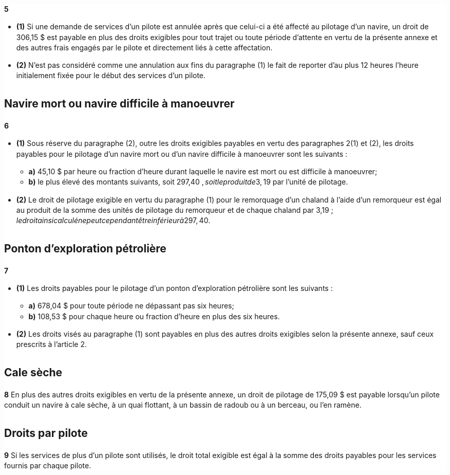 **5** 

- **(1)** Si une demande de services d’un pilote est annulée après que celui-ci a été affecté au pilotage d’un navire, un droit de 306,15 $ est payable en plus des droits exigibles pour tout trajet ou toute période d’attente en vertu de la présente annexe et des autres frais engagés par le pilote et directement liés à cette affectation.

- **(2)** N’est pas considéré comme une annulation aux fins du paragraphe (1) le fait de reporter d’au plus 12 heures l’heure initialement fixée pour le début des services d’un pilote.



## Navire mort ou navire difficile à manoeuvrer

**6** 

- **(1)** Sous réserve du paragraphe (2), outre les droits exigibles payables en vertu des paragraphes 2(1) et (2), les droits payables pour le pilotage d’un navire mort ou d’un navire difficile à manoeuvrer sont les suivants :
	- **a)** 45,10 $ par heure ou fraction d’heure durant laquelle le navire est mort ou est difficile à manoeuvrer;
	- **b)** le plus élevé des montants suivants, soit 297,40 $, soit le produit de 3,19 $ par l’unité de pilotage.

- **(2)** Le droit de pilotage exigible en vertu du paragraphe (1) pour le remorquage d’un chaland à l’aide d’un remorqueur est égal au produit de la somme des unités de pilotage du remorqueur et de chaque chaland par 3,19 $; le droit ainsi calculé ne peut cependant être inférieur à 297,40 $.



## Ponton d’exploration pétrolière

**7** 

- **(1)** Les droits payables pour le pilotage d’un ponton d’exploration pétrolière sont les suivants :
	- **a)** 678,04 $ pour toute période ne dépassant pas six heures;
	- **b)** 108,53 $ pour chaque heure ou fraction d’heure en plus des six heures.

- **(2)** Les droits visés au paragraphe (1) sont payables en plus des autres droits exigibles selon la présente annexe, sauf ceux prescrits à l’article 2.



## Cale sèche

**8** En plus des autres droits exigibles en vertu de la présente annexe, un droit de pilotage de 175,09 $ est payable lorsqu’un pilote conduit un navire à cale sèche, à un quai flottant, à un bassin de radoub ou à un berceau, ou l’en ramène.



## Droits par pilote

**9** Si les services de plus d’un pilote sont utilisés, le droit total exigible est égal à la somme des droits payables pour les services fournis par chaque pilote.
